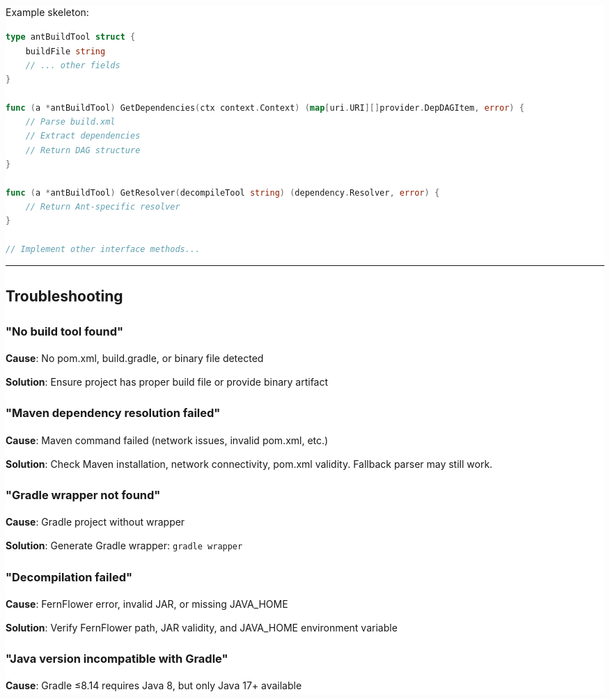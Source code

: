 Example skeleton:

```go
type antBuildTool struct {
    buildFile string
    // ... other fields
}

func (a *antBuildTool) GetDependencies(ctx context.Context) (map[uri.URI][]provider.DepDAGItem, error) {
    // Parse build.xml
    // Extract dependencies
    // Return DAG structure
}

func (a *antBuildTool) GetResolver(decompileTool string) (dependency.Resolver, error) {
    // Return Ant-specific resolver
}

// Implement other interface methods...
```

---

## Troubleshooting

### "No build tool found"

**Cause**: No pom.xml, build.gradle, or binary file detected

**Solution**: Ensure project has proper build file or provide binary artifact

### "Maven dependency resolution failed"

**Cause**: Maven command failed (network issues, invalid pom.xml, etc.)

**Solution**: Check Maven installation, network connectivity, pom.xml validity. Fallback parser may still work.

### "Gradle wrapper not found"

**Cause**: Gradle project without wrapper

**Solution**: Generate Gradle wrapper: `gradle wrapper`

### "Decompilation failed"

**Cause**: FernFlower error, invalid JAR, or missing JAVA_HOME

**Solution**: Verify FernFlower path, JAR validity, and JAVA_HOME environment variable

### "Java version incompatible with Gradle"

**Cause**: Gradle ≤8.14 requires Java 8, but only Java 17+ available
